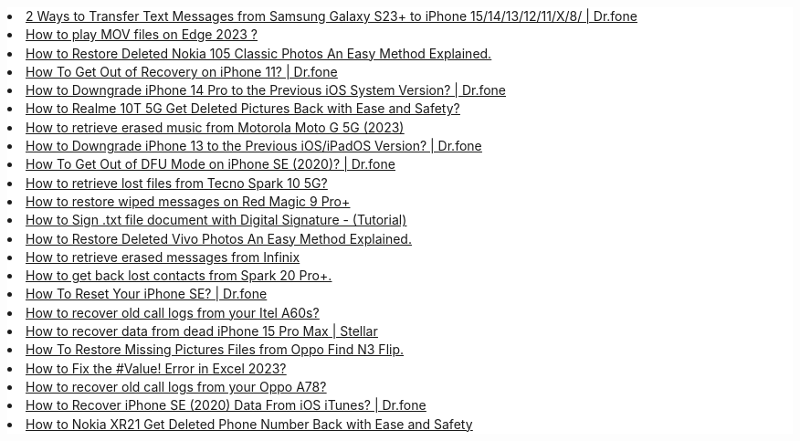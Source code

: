 <li><a href="https://blog-min.techidaily.com/2-ways-to-transfer-text-messages-from-samsung-galaxy-s23plus-to-iphone-1514131211x8-drfone-by-drfone-transfer-from-android-transfer-from-android/"><u>2 Ways to Transfer Text Messages from Samsung Galaxy S23+ to iPhone 15/14/13/12/11/X/8/ | Dr.fone</u></a></li>
<li><a href="https://blog-min.techidaily.com/how-to-play-mov-files-on-edge-2023-by-aiseesoft-video-converter-play-mov-on-android/"><u>How to play MOV files on Edge 2023 ?</u></a></li>
<li><a href="https://blog-min.techidaily.com/how-to-restore-deleted-nokia-105-classic-photos-an-easy-method-explained-by-fonelab-android-recover-photos/"><u>How to Restore Deleted Nokia 105 Classic Photos  An Easy Method Explained.</u></a></li>
<li><a href="https://blog-min.techidaily.com/how-to-get-out-of-recovery-on-iphone-11-drfone-by-drfone-ios-system-repair-ios-system-repair/"><u>How To Get Out of Recovery on iPhone 11? | Dr.fone</u></a></li>
<li><a href="https://blog-min.techidaily.com/how-to-downgrade-iphone-14-pro-to-the-previous-ios-system-version-drfone-by-drfone-ios-system-repair-ios-system-repair/"><u>How to Downgrade iPhone 14 Pro to the Previous iOS System Version? | Dr.fone</u></a></li>
<li><a href="https://blog-min.techidaily.com/how-to-realme-10t-5g-get-deleted-pictures-back-with-ease-and-safety-by-fonelab-android-recover-pictures/"><u>How to Realme 10T 5G Get Deleted Pictures Back with Ease and Safety?</u></a></li>
<li><a href="https://blog-min.techidaily.com/how-to-retrieve-erased-music-from-motorola-moto-g-5g-2023-by-fonelab-android-recover-music/"><u>How to retrieve erased music from Motorola Moto G 5G (2023)</u></a></li>
<li><a href="https://blog-min.techidaily.com/how-to-downgrade-iphone-13-to-the-previous-iosipados-version-drfone-by-drfone-ios-system-repair-ios-system-repair/"><u>How to Downgrade iPhone 13 to the Previous iOS/iPadOS Version? | Dr.fone</u></a></li>
<li><a href="https://blog-min.techidaily.com/how-to-get-out-of-dfu-mode-on-iphone-se-2020-drfone-by-drfone-ios-system-repair-ios-system-repair/"><u>How To Get Out of DFU Mode on iPhone SE (2020)? | Dr.fone</u></a></li>
<li><a href="https://blog-min.techidaily.com/how-to-retrieve-lost-files-from-tecno-spark-10-5g-by-fonelab-android-recover-data/"><u>How to retrieve lost files from Tecno Spark 10 5G?</u></a></li>
<li><a href="https://blog-min.techidaily.com/how-to-restore-wiped-messages-on-red-magic-9-proplus-by-fonelab-android-recover-messages/"><u>How to restore wiped messages on Red Magic 9 Pro+</u></a></li>
<li><a href="https://blog-min.techidaily.com/how-to-sign-txt-file-document-with-digital-signature-tutorial-by-ldigisigner-sign-a-word-sign-a-word/"><u>How to Sign .txt file document with Digital Signature - (Tutorial)</u></a></li>
<li><a href="https://blog-min.techidaily.com/how-to-restore-deleted-vivo-photos-an-easy-method-explained-by-fonelab-android-recover-photos/"><u>How to Restore Deleted Vivo Photos  An Easy Method Explained.</u></a></li>
<li><a href="https://blog-min.techidaily.com/how-to-retrieve-erased-messages-from-infinix-by-fonelab-android-recover-messages/"><u>How to retrieve erased messages from Infinix</u></a></li>
<li><a href="https://blog-min.techidaily.com/how-to-get-back-lost-contacts-from-spark-20-proplus-by-fonelab-android-recover-contacts/"><u>How to get back lost contacts from Spark 20 Pro+.</u></a></li>
<li><a href="https://blog-min.techidaily.com/how-to-reset-your-iphone-se-drfone-by-drfone-ios-system-repair-ios-system-repair/"><u>How To Reset Your iPhone SE? | Dr.fone</u></a></li>
<li><a href="https://blog-min.techidaily.com/how-to-recover-old-call-logs-from-your-itel-a60s-by-fonelab-android-recover-call-logs/"><u>How to recover old call logs from your Itel A60s?</u></a></li>
<li><a href="https://blog-min.techidaily.com/how-to-recover-data-from-dead-iphone-15-pro-max-stellar-by-stellar-data-recovery-ios-iphone-data-recovery/"><u>How to recover data from dead iPhone 15 Pro Max | Stellar</u></a></li>
<li><a href="https://blog-min.techidaily.com/how-to-restore-missing-pictures-files-from-oppo-find-n3-flip-by-fonelab-android-recover-pictures/"><u>How To  Restore Missing Pictures Files from Oppo Find N3 Flip.</u></a></li>
<li><a href="https://blog-min.techidaily.com/how-to-fix-the-value-error-in-excel-2023-by-stellar-guide/"><u>How to Fix the #Value! Error in Excel 2023?</u></a></li>
<li><a href="https://blog-min.techidaily.com/how-to-recover-old-call-logs-from-your-oppo-a78-by-fonelab-android-recover-call-logs/"><u>How to recover old call logs from your Oppo A78?</u></a></li>
<li><a href="https://blog-min.techidaily.com/how-to-recover-iphone-se-2020-data-from-ios-itunes-drfone-by-drfone-ios-data-recovery-ios-data-recovery/"><u>How to Recover iPhone SE (2020) Data From iOS iTunes? | Dr.fone</u></a></li>
<li><a href="https://blog-min.techidaily.com/how-to-nokia-xr21-get-deleted-phone-number-back-with-ease-and-safety-by-fonelab-android-recover-contacts/"><u>How to Nokia XR21 Get Deleted Phone Number Back with Ease and Safety</u></a></li>